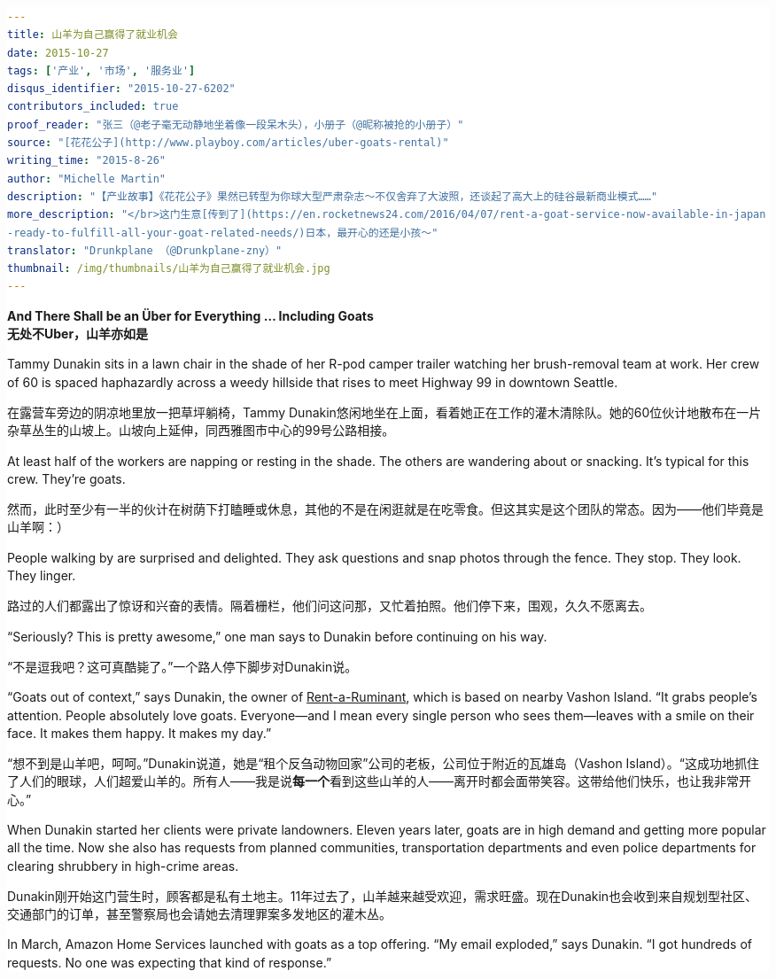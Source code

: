 ```yaml
---
title: 山羊为自己赢得了就业机会
date: 2015-10-27
tags: ['产业', '市场', '服务业']
disqus_identifier: "2015-10-27-6202"
contributors_included: true
proof_reader: "张三（@老子毫无动静地坐着像一段呆木头），小册子（@昵称被抢的小册子）"
source: "[花花公子](http://www.playboy.com/articles/uber-goats-rental)"
writing_time: "2015-8-26"
author: "Michelle Martin"
description: "【产业故事】《花花公子》果然已转型为你球大型严肃杂志～不仅舍弃了大波照，还谈起了高大上的硅谷最新商业模式……"
more_description: "</br>这门生意[传到了](https://en.rocketnews24.com/2016/04/07/rent-a-goat-service-now-available-in-japan-ready-to-fulfill-all-your-goat-related-needs/)日本，最开心的还是小孩～"
translator: "Drunkplane （@Drunkplane-zny）"
thumbnail: /img/thumbnails/山羊为自己赢得了就业机会.jpg
---
```


**And There Shall be an Über for Everything … Including Goats**  
**无处不Uber，山羊亦如是**

Tammy Dunakin sits in a lawn chair in the shade of her R-pod camper trailer watching her brush-removal team at work. Her crew of 60 is spaced haphazardly across a weedy hillside that rises to meet Highway 99 in downtown Seattle.

在露营车旁边的阴凉地里放一把草坪躺椅，Tammy Dunakin悠闲地坐在上面，看着她正在工作的灌木清除队。她的60位伙计地散布在一片杂草丛生的山坡上。山坡向上延伸，同西雅图市中心的99号公路相接。

At least half of the workers are napping or resting in the shade. The others are wandering about or snacking. It’s typical for this crew. They’re goats.

然而，此时至少有一半的伙计在树荫下打瞌睡或休息，其他的不是在闲逛就是在吃零食。但这其实是这个团队的常态。因为——他们毕竟是山羊啊：）

People walking by are surprised and delighted. They ask questions and snap photos through the fence. They stop. They look. They linger.

路过的人们都露出了惊讶和兴奋的表情。隔着栅栏，他们问这问那，又忙着拍照。他们停下来，围观，久久不愿离去。

“Seriously? This is pretty awesome,” one man says to Dunakin before continuing on his way.

“不是逗我吧？这可真酷毙了。”一个路人停下脚步对Dunakin说。

“Goats out of context,” says Dunakin, the owner of [Rent-a-Ruminant](http://www.rentaruminant.com/), which is based on nearby Vashon Island. “It grabs people’s attention. People absolutely love goats. Everyone—and I mean every single person who sees them—leaves with a smile on their face. It makes them happy. It makes my day.”

“想不到是山羊吧，呵呵。”Dunakin说道，她是“租个反刍动物回家”公司的老板，公司位于附近的瓦雄岛（Vashon Island）。“这成功地抓住了人们的眼球，人们超爱山羊的。所有人——我是说**每一个**看到这些山羊的人——离开时都会面带笑容。这带给他们快乐，也让我非常开心。”

When Dunakin started her clients were private landowners. Eleven years later, goats are in high demand and getting more popular all the time. Now she also has requests from planned communities, transportation departments and even police departments for clearing shrubbery in high-crime areas.

Dunakin刚开始这门营生时，顾客都是私有土地主。11年过去了，山羊越来越受欢迎，需求旺盛。现在Dunakin也会收到来自规划型社区、交通部门的订单，甚至警察局也会请她去清理罪案多发地区的灌木丛。

In March, Amazon Home Services launched with goats as a top offering. “My email exploded,” says Dunakin. “I got hundreds of requests. No one was expecting that kind of response.”
